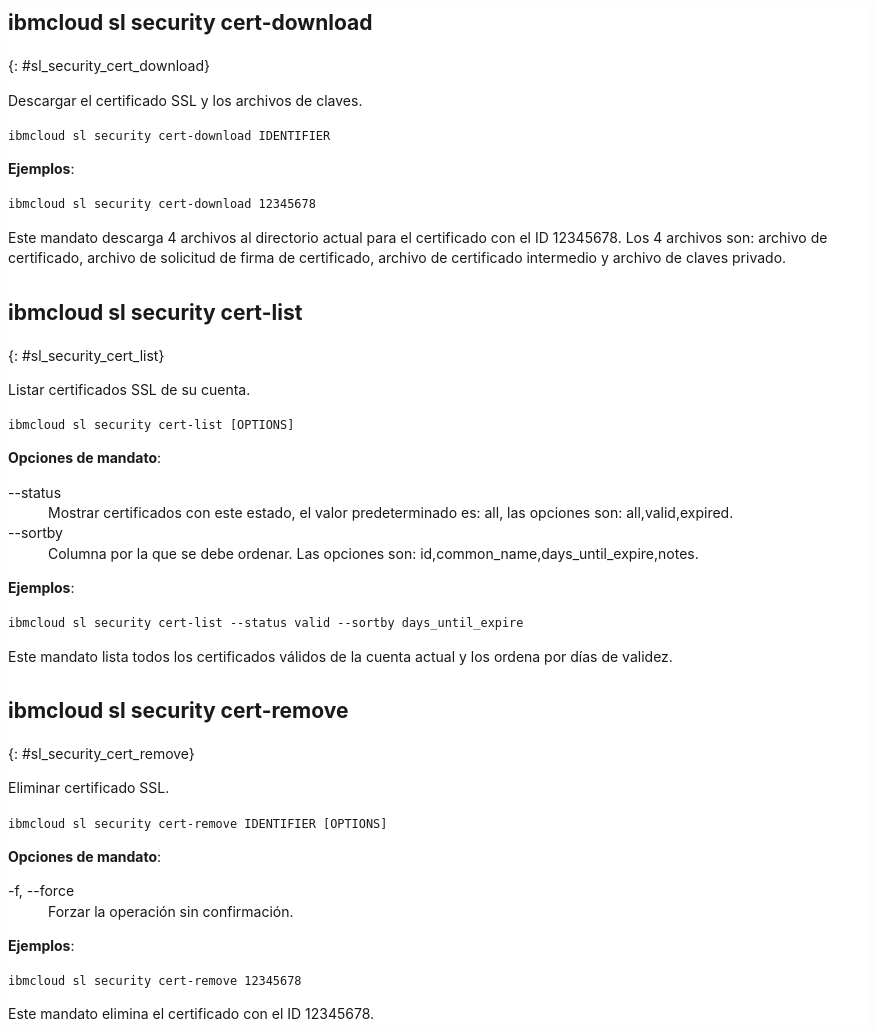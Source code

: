 ## ibmcloud sl security cert-download
{: #sl_security_cert_download}

Descargar el certificado SSL y los archivos de claves.
```
ibmcloud sl security cert-download IDENTIFIER
```


**Ejemplos**:
```
ibmcloud sl security cert-download 12345678
```
Este mandato descarga 4 archivos al directorio actual para el certificado con el ID 12345678. Los 4 archivos son: archivo de certificado, archivo de solicitud de firma de certificado, archivo de certificado intermedio y archivo de claves privado.

## ibmcloud sl security cert-list
{: #sl_security_cert_list}

Listar certificados SSL de su cuenta.
```
ibmcloud sl security cert-list [OPTIONS]
```

<strong>Opciones de mandato</strong>:
<dl>
<dt>--status</dt>
<dd>Mostrar certificados con este estado, el valor predeterminado es: all, las opciones son: all,valid,expired.</dd>
<dt>--sortby</dt>
<dd>Columna por la que se debe ordenar. Las opciones son: id,common_name,days_until_expire,notes.</dd>
</dl>

**Ejemplos**:
```
ibmcloud sl security cert-list --status valid --sortby days_until_expire
```
Este mandato lista todos los certificados válidos de la cuenta actual y los ordena por días de validez.

## ibmcloud sl security cert-remove
{: #sl_security_cert_remove}

Eliminar certificado SSL.
```
ibmcloud sl security cert-remove IDENTIFIER [OPTIONS]
```

<strong>Opciones de mandato</strong>:
<dl>
<dt>-f, --force</dt>
<dd>Forzar la operación sin confirmación.</dd>
</dl>

**Ejemplos**:
```
ibmcloud sl security cert-remove 12345678
```
Este mandato elimina el certificado con el ID 12345678.
